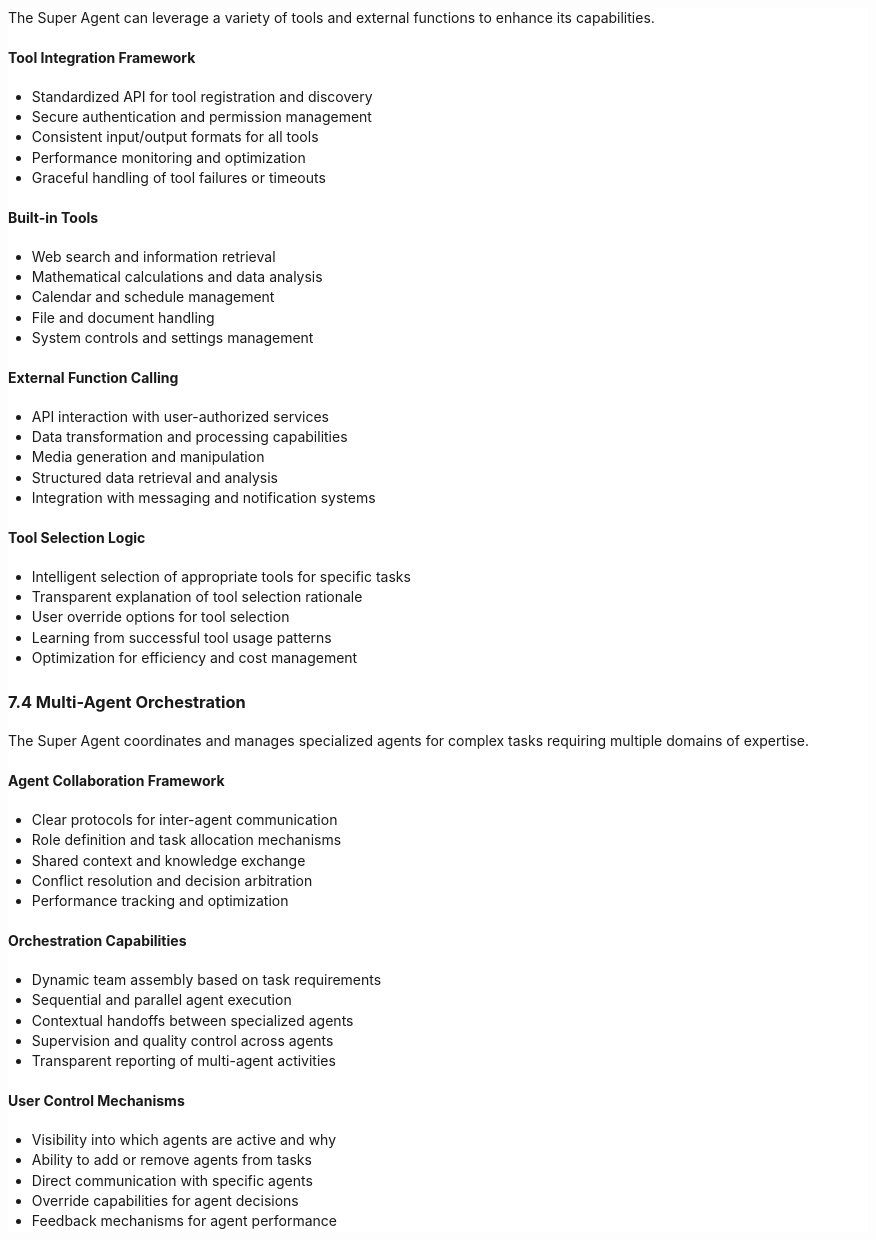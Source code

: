 The Super Agent can leverage a variety of tools and external functions to enhance its capabilities.

#### Tool Integration Framework
- Standardized API for tool registration and discovery
- Secure authentication and permission management
- Consistent input/output formats for all tools
- Performance monitoring and optimization
- Graceful handling of tool failures or timeouts

#### Built-in Tools
- Web search and information retrieval
- Mathematical calculations and data analysis
- Calendar and schedule management
- File and document handling
- System controls and settings management

#### External Function Calling
- API interaction with user-authorized services
- Data transformation and processing capabilities
- Media generation and manipulation
- Structured data retrieval and analysis
- Integration with messaging and notification systems

#### Tool Selection Logic
- Intelligent selection of appropriate tools for specific tasks
- Transparent explanation of tool selection rationale
- User override options for tool selection
- Learning from successful tool usage patterns
- Optimization for efficiency and cost management

### 7.4 Multi-Agent Orchestration

The Super Agent coordinates and manages specialized agents for complex tasks requiring multiple domains of expertise.

#### Agent Collaboration Framework
- Clear protocols for inter-agent communication
- Role definition and task allocation mechanisms
- Shared context and knowledge exchange
- Conflict resolution and decision arbitration
- Performance tracking and optimization

#### Orchestration Capabilities
- Dynamic team assembly based on task requirements
- Sequential and parallel agent execution
- Contextual handoffs between specialized agents
- Supervision and quality control across agents
- Transparent reporting of multi-agent activities

#### User Control Mechanisms
- Visibility into which agents are active and why
- Ability to add or remove agents from tasks
- Direct communication with specific agents
- Override capabilities for agent decisions
- Feedback mechanisms for agent performance

